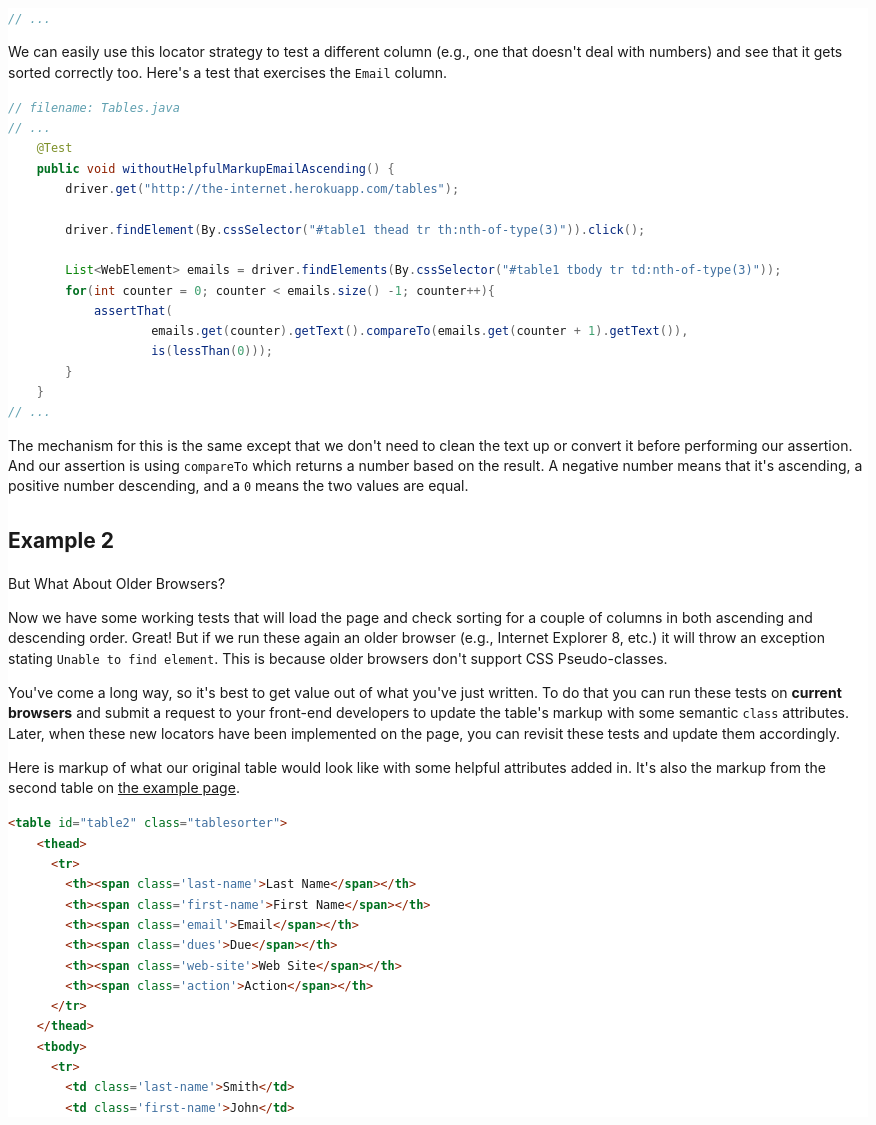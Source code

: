 ```java
// ...
```

We can easily use this locator strategy to test a different column (e.g., one that doesn't deal with numbers) and see that it gets sorted correctly too. Here's a test that exercises the `Email` column.

```java
// filename: Tables.java
// ...
    @Test
    public void withoutHelpfulMarkupEmailAscending() {
        driver.get("http://the-internet.herokuapp.com/tables");

        driver.findElement(By.cssSelector("#table1 thead tr th:nth-of-type(3)")).click();

        List<WebElement> emails = driver.findElements(By.cssSelector("#table1 tbody tr td:nth-of-type(3)"));
        for(int counter = 0; counter < emails.size() -1; counter++){
            assertThat(
                    emails.get(counter).getText().compareTo(emails.get(counter + 1).getText()),
                    is(lessThan(0)));
        }
    }
// ...
```

The mechanism for this is the same except that we don't need to clean the text up or convert it before performing our assertion. And our assertion is using `compareTo` which returns a number based on the result. A negative number means that it's ascending, a positive number descending, and a `0` means the two values are equal.

## Example 2

But What About Older Browsers?

Now we have some working tests that will load the page and check sorting for a couple of columns in both ascending and descending order. Great! But if we run these again an older browser (e.g., Internet Explorer 8, etc.) it will throw an exception stating `Unable to find element`. This is because older browsers don't support CSS Pseudo-classes.

You've come a long way, so it's best to get value out of what you've just written. To do that you can run these tests on __current browsers__ and submit a request to your front-end developers to update the table's markup with some semantic `class` attributes. Later, when these new locators have been implemented on the page, you can revisit these tests and update them accordingly.

Here is markup of what our original table would look like with some helpful attributes added in. It's also the markup from the second table on [the example page](http://the-internet.herokuapp.com/tables).

```html
<table id="table2" class="tablesorter">
    <thead>
      <tr>
        <th><span class='last-name'>Last Name</span></th>
        <th><span class='first-name'>First Name</span></th>
        <th><span class='email'>Email</span></th>
        <th><span class='dues'>Due</span></th>
        <th><span class='web-site'>Web Site</span></th>
        <th><span class='action'>Action</span></th>
      </tr>
    </thead>
    <tbody>
      <tr>
        <td class='last-name'>Smith</td>
        <td class='first-name'>John</td>
```